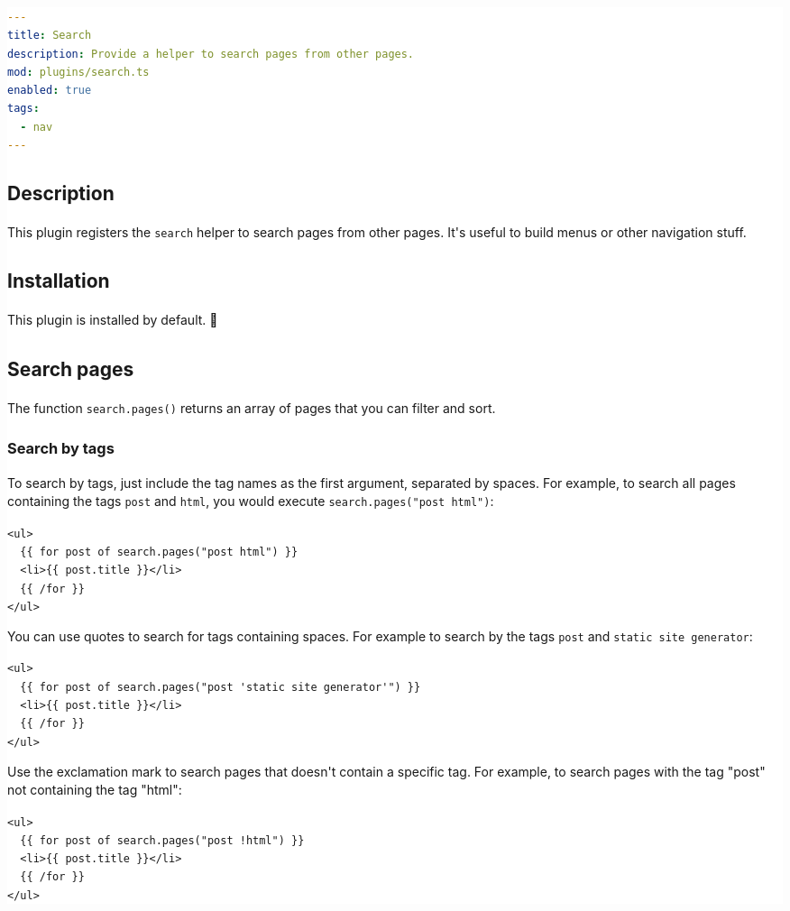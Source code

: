 ```yaml
---
title: Search
description: Provide a helper to search pages from other pages.
mod: plugins/search.ts
enabled: true
tags:
  - nav
---
```


## Description

This plugin registers the `search` helper to search pages from other pages. It's
useful to build menus or other navigation stuff.

## Installation

This plugin is installed by default. 🎉

## Search pages

The function `search.pages()` returns an array of pages that you can filter and
sort.

### Search by tags

To search by tags, just include the tag names as the first argument, separated
by spaces. For example, to search all pages containing the tags `post` and
`html`, you would execute `search.pages("post html")`:

```vento
<ul>
  {{ for post of search.pages("post html") }}
  <li>{{ post.title }}</li>
  {{ /for }}
</ul>
```

You can use quotes to search for tags containing spaces. For example to search
by the tags `post` and `static site generator`:

```vento
<ul>
  {{ for post of search.pages("post 'static site generator'") }}
  <li>{{ post.title }}</li>
  {{ /for }}
</ul>
```

Use the exclamation mark to search pages that doesn't contain a specific tag.
For example, to search pages with the tag "post" not containing the tag "html":

```vento
<ul>
  {{ for post of search.pages("post !html") }}
  <li>{{ post.title }}</li>
  {{ /for }}
</ul>
```
